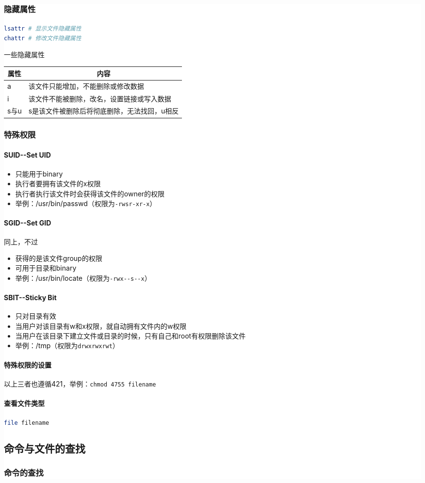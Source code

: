 ### 隐藏属性

```bash
lsattr # 显示文件隐藏属性
chattr # 修改文件隐藏属性
```

一些隐藏属性

| 属性 | 内容                                         |
| ---- | -------------------------------------------- |
| a    | 该文件只能增加，不能删除或修改数据           |
| i    | 该文件不能被删除，改名，设置链接或写入数据   |
| s与u | s是该文件被删除后将彻底删除，无法找回，u相反 |

### 特殊权限

#### SUID--Set UID

- 只能用于binary
- 执行者要拥有该文件的x权限
- 执行者执行该文件时会获得该文件的owner的权限
- 举例：/usr/bin/passwd（权限为`-rwsr-xr-x`）

#### SGID--Set GID

同上，不过

- 获得的是该文件group的权限
- 可用于目录和binary
- 举例：/usr/bin/locate（权限为`-rwx--s--x`）

#### SBIT--Sticky Bit

- 只对目录有效
- 当用户对该目录有w和x权限，就自动拥有文件内的w权限
- 当用户在该目录下建立文件或目录的时候，只有自己和root有权限删除该文件
- 举例：/tmp（权限为`drwxrwxrwt`）

#### 特殊权限的设置

以上三者也遵循421，举例：`chmod 4755 filename`

#### 查看文件类型

```bash
file filename
```

## 命令与文件的查找

### 命令的查找

